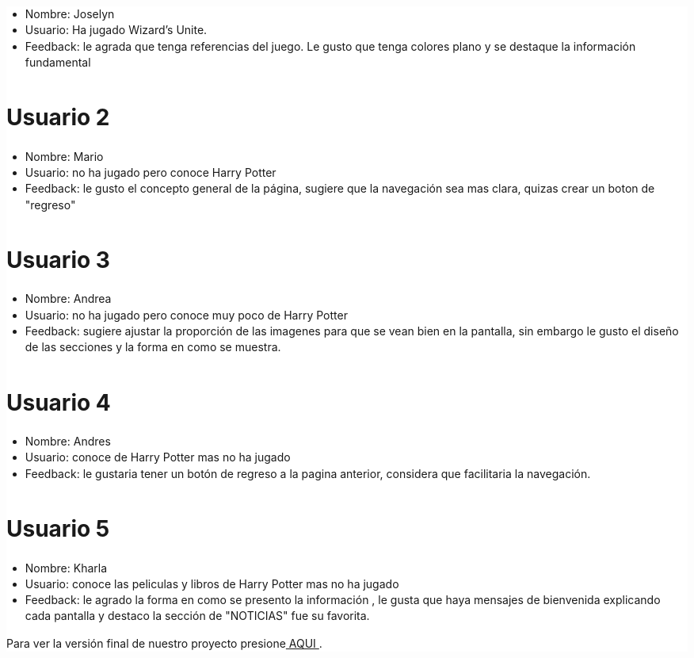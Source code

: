 - Nombre: Joselyn
- Usuario: Ha jugado Wizard’s Unite.
- Feedback: le agrada que tenga referencias del juego. Le gusto que tenga colores plano y se destaque la información fundamental

# Usuario 2

- Nombre: Mario
- Usuario: no ha jugado pero conoce Harry Potter
- Feedback: le gusto el concepto general de la página, sugiere que la navegación sea mas clara, quizas crear un boton de "regreso"

# Usuario 3

- Nombre: Andrea
- Usuario: no ha jugado pero conoce muy poco de Harry Potter
- Feedback: sugiere ajustar la proporción de las imagenes para que se vean bien en la pantalla, sin embargo le gusto el diseño de las secciones y la forma en como se muestra.

# Usuario 4

- Nombre: Andres
- Usuario: conoce de Harry Potter mas no ha jugado
- Feedback: le gustaria tener un botón de regreso a la pagina anterior, considera que facilitaria la navegación.

# Usuario 5

- Nombre: Kharla
- Usuario: conoce las peliculas y libros de Harry Potter mas no ha jugado
- Feedback: le agrado la forma en como se presento la información , le gusta que haya mensajes de bienvenida explicando cada pantalla y destaco la sección de "NOTICIAS" fue su favorita.

Para ver la versión final de nuestro proyecto presione<A HREF=https://loretogutierrezh.github.io/SCL013-data-lovers/src/index.html> AQUI </A>.
